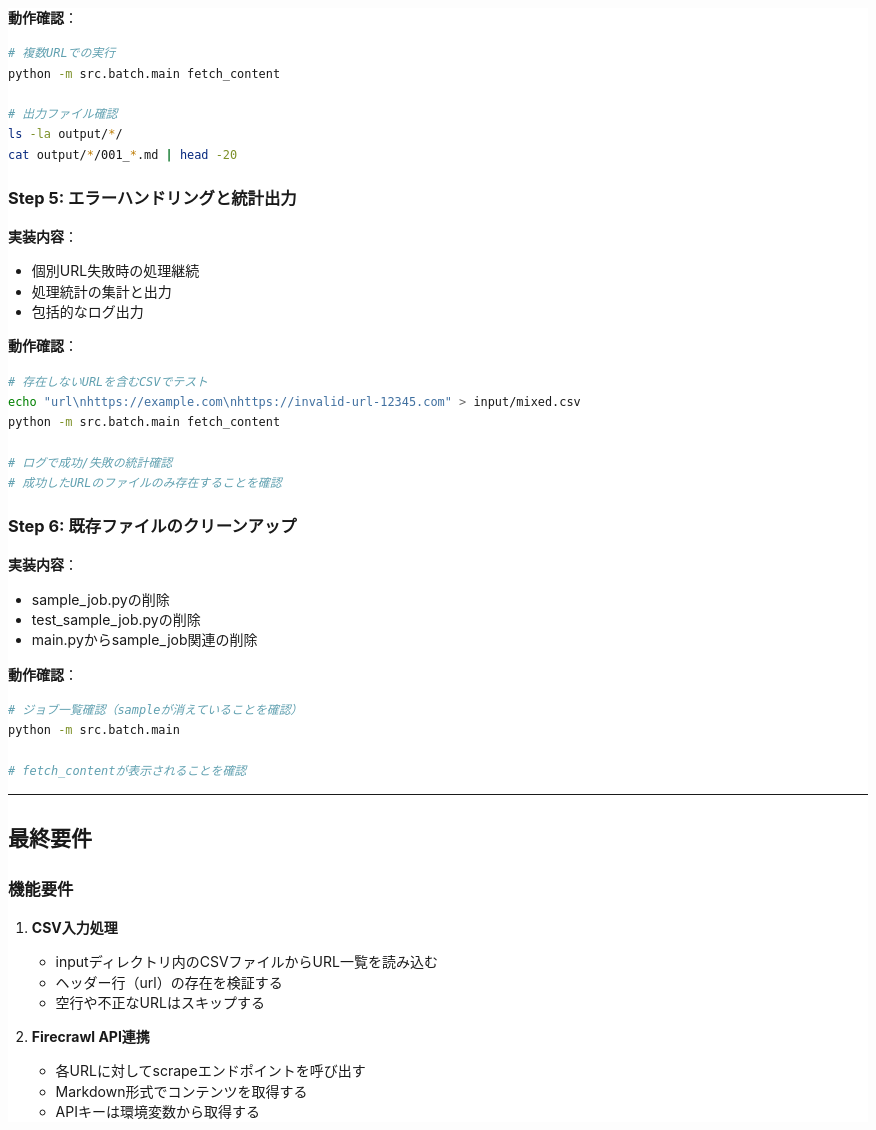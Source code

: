 **動作確認**：
```bash
# 複数URLでの実行
python -m src.batch.main fetch_content

# 出力ファイル確認
ls -la output/*/
cat output/*/001_*.md | head -20
```

### Step 5: エラーハンドリングと統計出力
**実装内容**：
- 個別URL失敗時の処理継続
- 処理統計の集計と出力
- 包括的なログ出力

**動作確認**：
```bash
# 存在しないURLを含むCSVでテスト
echo "url\nhttps://example.com\nhttps://invalid-url-12345.com" > input/mixed.csv
python -m src.batch.main fetch_content

# ログで成功/失敗の統計確認
# 成功したURLのファイルのみ存在することを確認
```

### Step 6: 既存ファイルのクリーンアップ
**実装内容**：
- sample_job.pyの削除
- test_sample_job.pyの削除
- main.pyからsample_job関連の削除

**動作確認**：
```bash
# ジョブ一覧確認（sampleが消えていることを確認）
python -m src.batch.main

# fetch_contentが表示されることを確認
```

---

## 最終要件

### 機能要件
1. **CSV入力処理**
   - inputディレクトリ内のCSVファイルからURL一覧を読み込む
   - ヘッダー行（url）の存在を検証する
   - 空行や不正なURLはスキップする

2. **Firecrawl API連携**
   - 各URLに対してscrapeエンドポイントを呼び出す
   - Markdown形式でコンテンツを取得する
   - APIキーは環境変数から取得する
